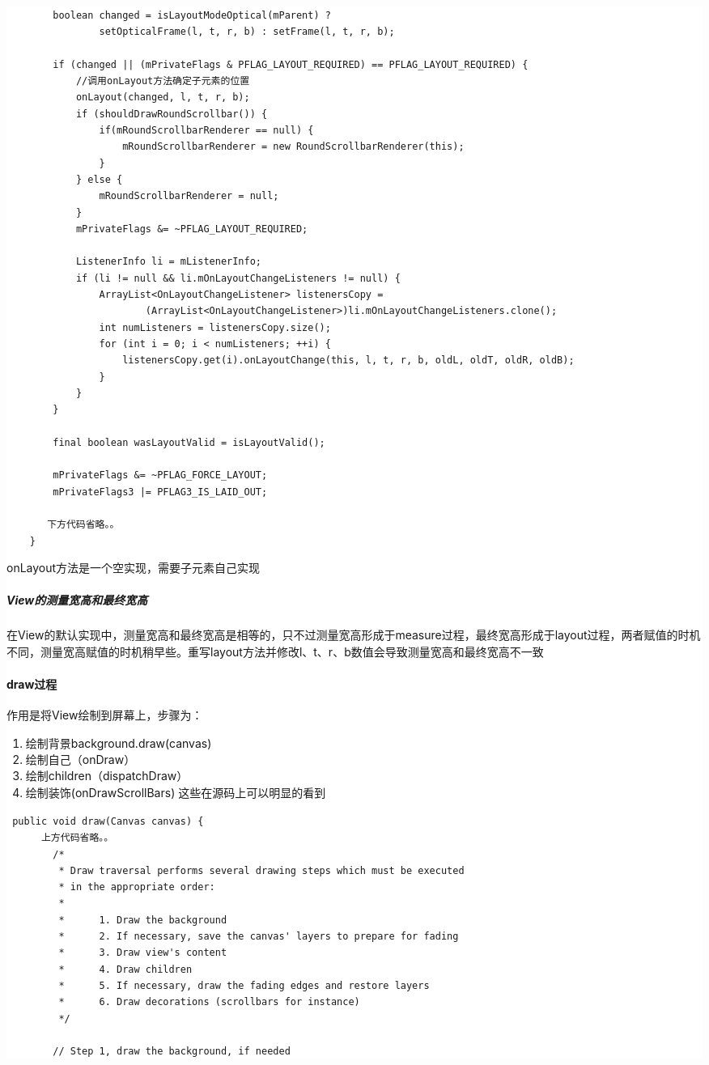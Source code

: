 ```
        boolean changed = isLayoutModeOptical(mParent) ?
                setOpticalFrame(l, t, r, b) : setFrame(l, t, r, b);

        if (changed || (mPrivateFlags & PFLAG_LAYOUT_REQUIRED) == PFLAG_LAYOUT_REQUIRED) {
            //调用onLayout方法确定子元素的位置
            onLayout(changed, l, t, r, b);
            if (shouldDrawRoundScrollbar()) {
                if(mRoundScrollbarRenderer == null) {
                    mRoundScrollbarRenderer = new RoundScrollbarRenderer(this);
                }
            } else {
                mRoundScrollbarRenderer = null;
            }
            mPrivateFlags &= ~PFLAG_LAYOUT_REQUIRED;

            ListenerInfo li = mListenerInfo;
            if (li != null && li.mOnLayoutChangeListeners != null) {
                ArrayList<OnLayoutChangeListener> listenersCopy =
                        (ArrayList<OnLayoutChangeListener>)li.mOnLayoutChangeListeners.clone();
                int numListeners = listenersCopy.size();
                for (int i = 0; i < numListeners; ++i) {
                    listenersCopy.get(i).onLayoutChange(this, l, t, r, b, oldL, oldT, oldR, oldB);
                }
            }
        }

        final boolean wasLayoutValid = isLayoutValid();

        mPrivateFlags &= ~PFLAG_FORCE_LAYOUT;
        mPrivateFlags3 |= PFLAG3_IS_LAID_OUT;

       下方代码省略。。
    }
```
onLayout方法是一个空实现，需要子元素自己实现

##### View的测量宽高和最终宽高
在View的默认实现中，测量宽高和最终宽高是相等的，只不过测量宽高形成于measure过程，最终宽高形成于layout过程，两者赋值的时机不同，测量宽高赋值的时机稍早些。重写layout方法并修改l、t、r、b数值会导致测量宽高和最终宽高不一致

#### draw过程
作用是将View绘制到屏幕上，步骤为：
1. 绘制背景background.draw(canvas)
2. 绘制自己（onDraw）
3. 绘制children（dispatchDraw）
4. 绘制装饰(onDrawScrollBars)
这些在源码上可以明显的看到
```
 public void draw(Canvas canvas) {
      上方代码省略。。
        /*
         * Draw traversal performs several drawing steps which must be executed
         * in the appropriate order:
         *
         *      1. Draw the background
         *      2. If necessary, save the canvas' layers to prepare for fading
         *      3. Draw view's content
         *      4. Draw children
         *      5. If necessary, draw the fading edges and restore layers
         *      6. Draw decorations (scrollbars for instance)
         */

        // Step 1, draw the background, if needed
```